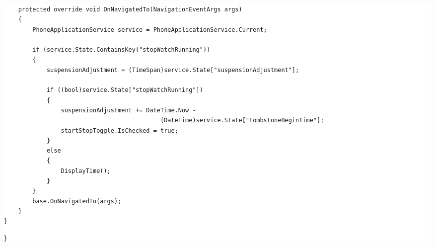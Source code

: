         protected override void OnNavigatedTo(NavigationEventArgs args)
        {
            PhoneApplicationService service = PhoneApplicationService.Current;
 
            if (service.State.ContainsKey("stopWatchRunning"))
            {
                suspensionAdjustment = (TimeSpan)service.State["suspensionAdjustment"];
 
                if ((bool)service.State["stopWatchRunning"])
                {
                    suspensionAdjustment += DateTime.Now -
                                                (DateTime)service.State["tombstoneBeginTime"];
                    startStopToggle.IsChecked = true;
                }
                else
                {
                    DisplayTime();
                }
            }
            base.OnNavigatedTo(args);
        }
    }
}
